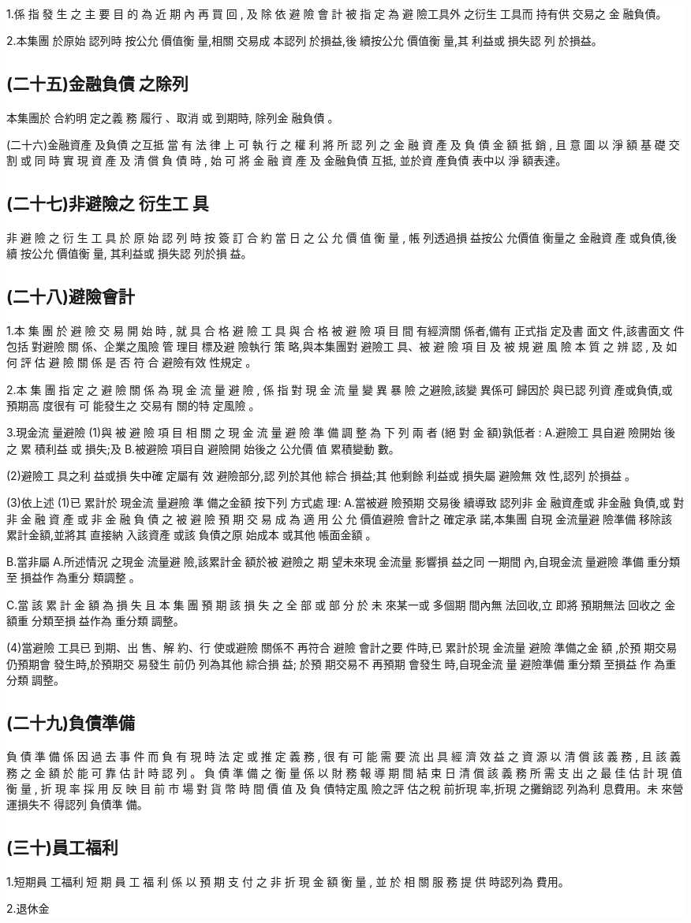 1.係 指 發 生 之 主 要 目 的 為 近 期 內 再 買 回 , 及 除 依 避 險 會 計 被 指 定 為 避 險工具外 之衍生 工具而 持有供 交易之 金 融負債。

2.本集團 於原始 認列時 按公允 價值衡 量,相關 交易成 本認列 於損益,後 續按公允 價值衡 量,其 利益或 損失認 列 於損益。

## (二十五)金融負債 之除列

本集團於 合約明 定之義 務 履行 、取消 或 到期時, 除列金 融負債 。

(二十六)金融資產 及負債 之互抵 當 有 法 律 上 可 執 行 之 權 利 將 所 認 列 之 金 融 資 產 及 負 債 金 額 抵 銷 , 且 意 圖 以 淨 額 基 礎 交 割 或 同 時 實 現 資 產 及 清 償 負 債 時 , 始 可 將 金 融 資 產 及 金融負債 互抵, 並於資 產負債 表中以 淨 額表達。

## (二十七)非避險之 衍生工 具

非 避 險 之 衍 生 工 具 於 原 始 認 列 時 按 簽 訂 合 約 當 日 之 公 允 價 值 衡 量 , 帳 列透過損 益按公 允價值 衡量之 金融資 產 或負債,後續 按公允 價值衡 量, 其利益或 損失認 列於損 益。

## (二十八)避險會計

1.本 集 團 於 避 險 交 易 開 始 時 , 就 具 合 格 避 險 工 具 與 合 格 被 避 險 項 目 間 有經濟關 係者,備有 正式指 定及書 面文 件,該書面文 件包括 對避險 關 係、企業之風險 管 理目 標及避 險執行 策 略,與本集團對 避險工 具、被 避 險 項 目 及 被 規 避 風 險 本 質 之 辨 認 , 及 如 何 評 估 避 險 關 係 是 否 符 合 避險有效 性規定 。

2.本 集 團 指 定 之 避 險 關 係 為 現 金 流 量 避 險 , 係 指 對 現 金 流 量 變 異 暴 險 之避險,該變 異係可 歸因於 與已認 列資 產或負債,或 預期高 度很有 可 能發生之 交易有 關的特 定風險 。

3.現金流 量避險
(1)與 被 避 險 項 目 相 關 之 現 金 流 量 避 險 準 備 調 整 為 下 列 兩 者 (絕 對 金 額)孰低者 : A.避險工 具自避 險開始 後之 累 積利益 或 損失;及 B.被避險 項目自 避險開 始後之 公允價 值 累積變動 數。

(2)避險工 具之利 益或損 失中確 定屬有 效 避險部分,認 列於其他 綜合 損益;其 他剩餘 利益或 損失屬 避險無 效 性,認列 於損益 。

(3)依上述 (1)已 累計於 現金流 量避險 準 備之金額 按下列 方式處 理:
A.當被避 險預期 交易後 續導致 認列非 金 融資產或 非金融 負債,或 對 非 金 融 資 產 或 非 金 融 負 債 之 被 避 險 預 期 交 易 成 為 適 用 公 允 價值避險 會計之 確定承 諾,本集團 自現 金流量避 險準備 移除該 累計金額,並將其 直接納 入該資產 或該 負債之原 始成本 或其他 帳面金額 。

B.當非屬 A.所述情況 之現金 流量避 險,該累計金 額於被 避險之 期 望未來現 金流量 影響損 益之同 一期間 內,自現金流 量避險 準備 重分類至 損益作 為重分 類調整 。

C.當 該 累 計 金 額 為 損 失 且 本 集 團 預 期 該 損 失 之 全 部 或 部 分 於 未 來某一或 多個期 間內無 法回收,立 即將 預期無法 回收之 金額重 分類至損 益作為 重分類 調整。

(4)當避險 工具已 到期、出 售、解 約、行 使或避險 關係不 再符合 避險 會計之要 件時,已 累計於現 金流量 避險 準備之金 額 ,於預 期交易 仍預期會 發生時,於預期交 易發生 前仍 列為其他 綜合損 益; 於預 期交易不 再預期 會發生 時,自現金流 量 避險準備 重分類 至損益 作 為重分類 調整。

## (二十九)負債準備

負 債 準 備 係 因 過 去 事 件 而 負 有 現 時 法 定 或 推 定 義 務 , 很 有 可 能 需 要 流 出 具 經 濟 效 益 之 資 源 以 清 償 該 義 務 , 且 該 義 務 之 金 額 於 能 可 靠 估 計 時 認 列 。 負 債 準 備 之 衡 量 係 以 財 務 報 導 期 間 結 束 日 清 償 該 義 務 所 需 支 出 之 最 佳 估 計 現 值 衡 量 , 折 現 率 採 用 反 映 目 前 市 場 對 貨 幣 時 間 價 值 及 負 債特定風 險之評 估之稅 前折現 率,折現 之攤銷認 列為利 息費用。未 來營 運損失不 得認列 負債準 備。

## (三十)員工福利

1.短期員 工福利 短 期 員 工 福 利 係 以 預 期 支 付 之 非 折 現 金 額 衡 量 , 並 於 相 關 服 務 提 供 時認列為 費用。

2.退休金
